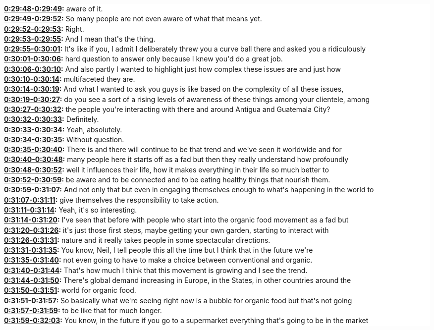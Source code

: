 **[0:29:48-0:29:49](https://regenerativeskills.com/abundantedge-la-botica-verde/#t=0:29:48):**  aware of it.  
**[0:29:49-0:29:52](https://regenerativeskills.com/abundantedge-la-botica-verde/#t=0:29:49):**  So many people are not even aware of what that means yet.  
**[0:29:52-0:29:53](https://regenerativeskills.com/abundantedge-la-botica-verde/#t=0:29:52):**  Right.  
**[0:29:53-0:29:55](https://regenerativeskills.com/abundantedge-la-botica-verde/#t=0:29:53):**  And I mean that's the thing.  
**[0:29:55-0:30:01](https://regenerativeskills.com/abundantedge-la-botica-verde/#t=0:29:55):**  It's like if you, I admit I deliberately threw you a curve ball there and asked you a ridiculously  
**[0:30:01-0:30:06](https://regenerativeskills.com/abundantedge-la-botica-verde/#t=0:30:01):**  hard question to answer only because I knew you'd do a great job.  
**[0:30:06-0:30:10](https://regenerativeskills.com/abundantedge-la-botica-verde/#t=0:30:06):**  And also partly I wanted to highlight just how complex these issues are and just how  
**[0:30:10-0:30:14](https://regenerativeskills.com/abundantedge-la-botica-verde/#t=0:30:10):**  multifaceted they are.  
**[0:30:14-0:30:19](https://regenerativeskills.com/abundantedge-la-botica-verde/#t=0:30:14):**  And what I wanted to ask you guys is like based on the complexity of all these issues,  
**[0:30:19-0:30:27](https://regenerativeskills.com/abundantedge-la-botica-verde/#t=0:30:19):**  do you see a sort of a rising levels of awareness of these things among your clientele, among  
**[0:30:27-0:30:32](https://regenerativeskills.com/abundantedge-la-botica-verde/#t=0:30:27):**  the people you're interacting with there and around Antigua and Guatemala City?  
**[0:30:32-0:30:33](https://regenerativeskills.com/abundantedge-la-botica-verde/#t=0:30:32):**  Definitely.  
**[0:30:33-0:30:34](https://regenerativeskills.com/abundantedge-la-botica-verde/#t=0:30:33):**  Yeah, absolutely.  
**[0:30:34-0:30:35](https://regenerativeskills.com/abundantedge-la-botica-verde/#t=0:30:34):**  Without question.  
**[0:30:35-0:30:40](https://regenerativeskills.com/abundantedge-la-botica-verde/#t=0:30:35):**  There is and there will continue to be that trend and we've seen it worldwide and for  
**[0:30:40-0:30:48](https://regenerativeskills.com/abundantedge-la-botica-verde/#t=0:30:40):**  many people here it starts off as a fad but then they really understand how profoundly  
**[0:30:48-0:30:52](https://regenerativeskills.com/abundantedge-la-botica-verde/#t=0:30:48):**  well it influences their life, how it makes everything in their life so much better to  
**[0:30:52-0:30:59](https://regenerativeskills.com/abundantedge-la-botica-verde/#t=0:30:52):**  be aware and to be connected and to be eating healthy things that nourish them.  
**[0:30:59-0:31:07](https://regenerativeskills.com/abundantedge-la-botica-verde/#t=0:30:59):**  And not only that but even in engaging themselves enough to what's happening in the world to  
**[0:31:07-0:31:11](https://regenerativeskills.com/abundantedge-la-botica-verde/#t=0:31:07):**  give themselves the responsibility to take action.  
**[0:31:11-0:31:14](https://regenerativeskills.com/abundantedge-la-botica-verde/#t=0:31:11):**  Yeah, it's so interesting.  
**[0:31:14-0:31:20](https://regenerativeskills.com/abundantedge-la-botica-verde/#t=0:31:14):**  I've seen that before with people who start into the organic food movement as a fad but  
**[0:31:20-0:31:26](https://regenerativeskills.com/abundantedge-la-botica-verde/#t=0:31:20):**  it's just those first steps, maybe getting your own garden, starting to interact with  
**[0:31:26-0:31:31](https://regenerativeskills.com/abundantedge-la-botica-verde/#t=0:31:26):**  nature and it really takes people in some spectacular directions.  
**[0:31:31-0:31:35](https://regenerativeskills.com/abundantedge-la-botica-verde/#t=0:31:31):**  You know, Neil, I tell people this all the time but I think that in the future we're  
**[0:31:35-0:31:40](https://regenerativeskills.com/abundantedge-la-botica-verde/#t=0:31:35):**  not even going to have to make a choice between conventional and organic.  
**[0:31:40-0:31:44](https://regenerativeskills.com/abundantedge-la-botica-verde/#t=0:31:40):**  That's how much I think that this movement is growing and I see the trend.  
**[0:31:44-0:31:50](https://regenerativeskills.com/abundantedge-la-botica-verde/#t=0:31:44):**  There's global demand increasing in Europe, in the States, in other countries around the  
**[0:31:50-0:31:51](https://regenerativeskills.com/abundantedge-la-botica-verde/#t=0:31:50):**  world for organic food.  
**[0:31:51-0:31:57](https://regenerativeskills.com/abundantedge-la-botica-verde/#t=0:31:51):**  So basically what we're seeing right now is a bubble for organic food but that's not going  
**[0:31:57-0:31:59](https://regenerativeskills.com/abundantedge-la-botica-verde/#t=0:31:57):**  to be like that for much longer.  
**[0:31:59-0:32:03](https://regenerativeskills.com/abundantedge-la-botica-verde/#t=0:31:59):**  You know, in the future if you go to a supermarket everything that's going to be in the market  